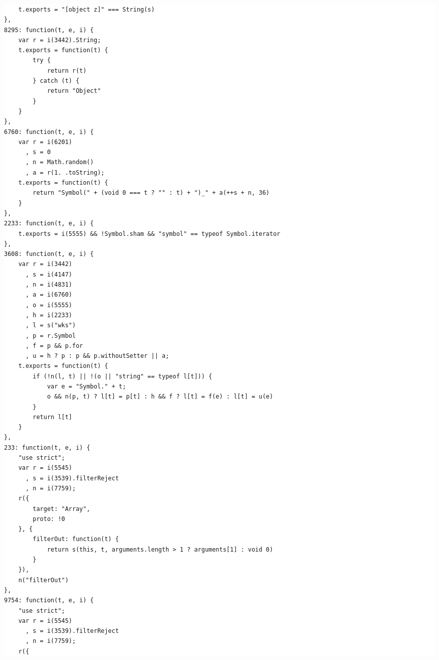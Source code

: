         t.exports = "[object z]" === String(s)
    },
    8295: function(t, e, i) {
        var r = i(3442).String;
        t.exports = function(t) {
            try {
                return r(t)
            } catch (t) {
                return "Object"
            }
        }
    },
    6760: function(t, e, i) {
        var r = i(6201)
          , s = 0
          , n = Math.random()
          , a = r(1. .toString);
        t.exports = function(t) {
            return "Symbol(" + (void 0 === t ? "" : t) + ")_" + a(++s + n, 36)
        }
    },
    2233: function(t, e, i) {
        t.exports = i(5555) && !Symbol.sham && "symbol" == typeof Symbol.iterator
    },
    3608: function(t, e, i) {
        var r = i(3442)
          , s = i(4147)
          , n = i(4831)
          , a = i(6760)
          , o = i(5555)
          , h = i(2233)
          , l = s("wks")
          , p = r.Symbol
          , f = p && p.for
          , u = h ? p : p && p.withoutSetter || a;
        t.exports = function(t) {
            if (!n(l, t) || !(o || "string" == typeof l[t])) {
                var e = "Symbol." + t;
                o && n(p, t) ? l[t] = p[t] : h && f ? l[t] = f(e) : l[t] = u(e)
            }
            return l[t]
        }
    },
    233: function(t, e, i) {
        "use strict";
        var r = i(5545)
          , s = i(3539).filterReject
          , n = i(7759);
        r({
            target: "Array",
            proto: !0
        }, {
            filterOut: function(t) {
                return s(this, t, arguments.length > 1 ? arguments[1] : void 0)
            }
        }),
        n("filterOut")
    },
    9754: function(t, e, i) {
        "use strict";
        var r = i(5545)
          , s = i(3539).filterReject
          , n = i(7759);
        r({